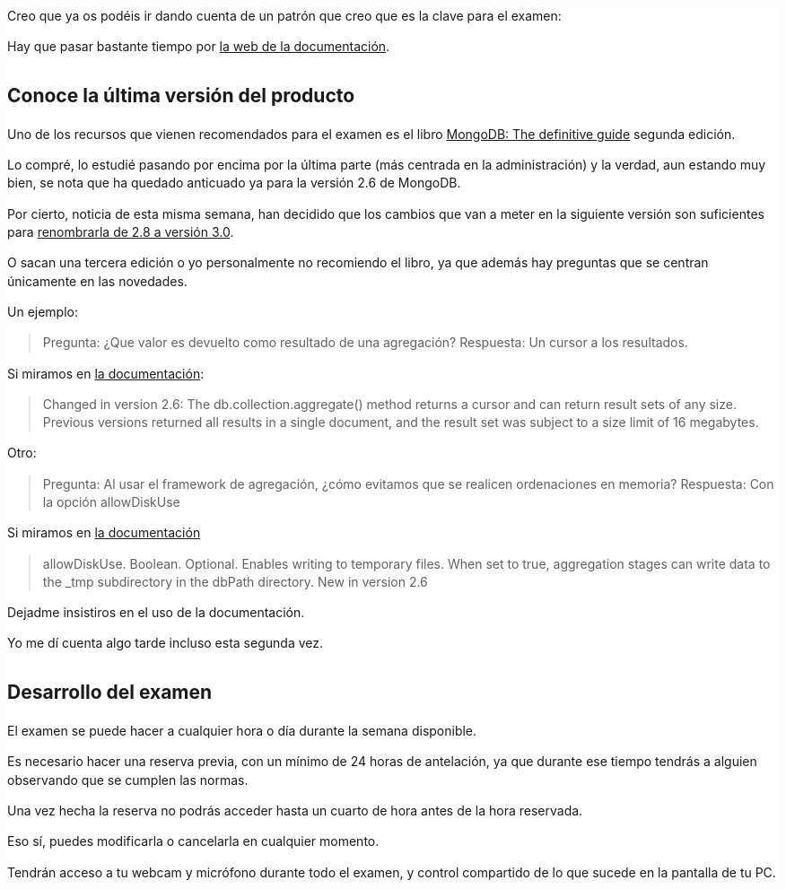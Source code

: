 Creo que ya os podéis ir dando cuenta de un patrón que creo que es la clave para el examen: 

Hay que pasar bastante tiempo por [la web de la documentación](http://docs.mongodb.org/manual/).

## Conoce la última versión del producto

Uno de los recursos que vienen recomendados para el examen es el libro [MongoDB: The definitive guide](http://www.amazon.es/MongoDB-Definitive-Guide-Kristina-Chodorow/dp/1449344682) segunda edición.

Lo compré, lo estudié pasando por encima por la última parte (más centrada en la administración) y la verdad, aun estando muy bien, se nota que ha quedado anticuado ya para la versión 2.6 de MongoDB. 

Por cierto, noticia de esta misma semana, han decidido que los cambios que van a meter en la siguiente versión son suficientes para [renombrarla de 2.8 a versión 3.0](http://www.mongodb.com/blog/post/renaming-our-upcoming-release-mongodb-30).

O sacan una tercera edición o yo personalmente no recomiendo el libro, ya que además hay preguntas que se centran únicamente en las novedades.

Un ejemplo:

> Pregunta: ¿Que valor es devuelto como resultado de una agregación? Respuesta: Un cursor a los resultados.

Si miramos en [la documentación](http://docs.mongodb.org/manual/reference/method/db.collection.aggregate/):

> Changed in version 2.6: The db.collection.aggregate() method returns a cursor and can return result sets of any size. Previous versions returned all results in a single document, and the result set was subject to a size limit of 16 megabytes.

Otro:

> Pregunta: Al usar el framework de agregación, ¿cómo evitamos que se realicen ordenaciones en memoria? Respuesta: Con la opción allowDiskUse

Si miramos en [la documentación](http://docs.mongodb.org/manual/reference/command/aggregate/)

> allowDiskUse. Boolean. Optional. Enables writing to temporary files. When set to true, aggregation stages can write data to the _tmp subdirectory in the dbPath directory. New in version 2.6

Dejadme insistiros en el uso de la documentación.

Yo me dí cuenta algo tarde incluso esta segunda vez.

## Desarrollo del examen

El examen se puede hacer a cualquier hora o día durante la semana disponible.

Es necesario hacer una reserva previa, con un mínimo de 24 horas de antelación, ya que durante ese tiempo tendrás a alguien observando que se cumplen las normas.

Una vez hecha la reserva no podrás acceder hasta un cuarto de hora antes de la hora reservada. 

Eso sí, puedes modificarla o cancelarla en cualquier momento.

Tendrán acceso a tu webcam y micrófono durante todo el examen, y control compartido de lo que sucede en la pantalla de tu PC.
